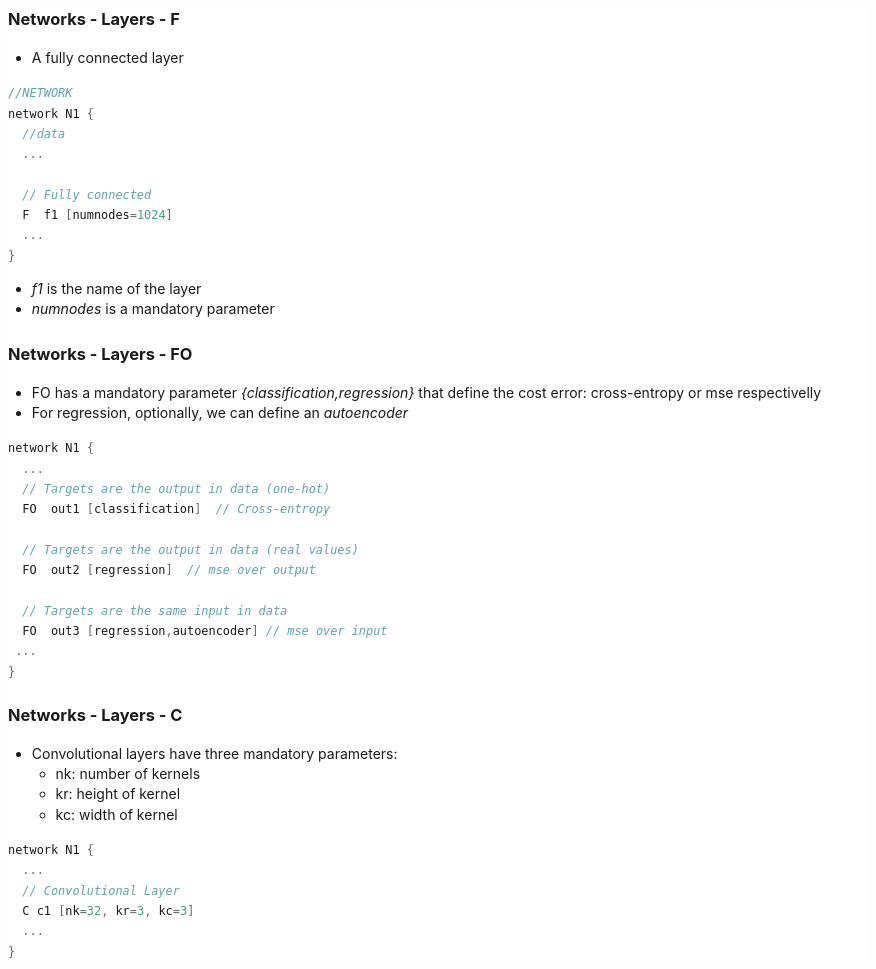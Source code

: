 
### Networks - Layers - F

* A fully connected layer

~~~c
//NETWORK
network N1 {  
  //data
  ...
  
  // Fully connected
  F  f1 [numnodes=1024]
  ...
}
~~~
* _f1_ is the name of the layer
* _numnodes_ is a mandatory parameter

### Networks - Layers - FO

* FO has a mandatory parameter _{classification,regression}_ that define the cost error: cross-entropy or mse respectivelly
*  For regression, optionally, we can define an _autoencoder_

~~~c
network N1 {  
  ...
  // Targets are the output in data (one-hot) 
  FO  out1 [classification]  // Cross-entropy

  // Targets are the output in data (real values) 
  FO  out2 [regression]  // mse over output

  // Targets are the same input in data
  FO  out3 [regression,autoencoder]	// mse over input
 ...
}
~~~

### Networks - Layers - C

* Convolutional layers have three mandatory parameters:
	* nk: number of kernels
	* kr: height of kernel
	* kc: width of kernel

~~~c
network N1 { 
  ...
  // Convolutional Layer
  C c1 [nk=32, kr=3, kc=3]	  
  ...
}
~~~
